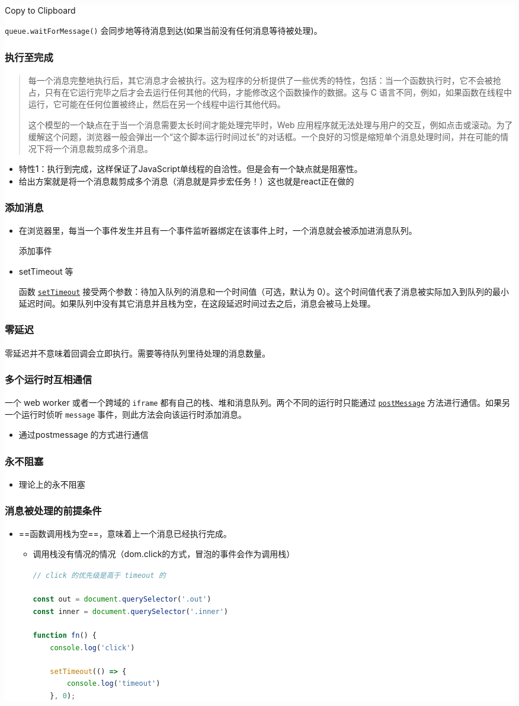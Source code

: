 Copy to Clipboard

`queue.waitForMessage()` 会同步地等待消息到达(如果当前没有任何消息等待被处理)。

### 执行至完成

> 每一个消息完整地执行后，其它消息才会被执行。这为程序的分析提供了一些优秀的特性，包括：当一个函数执行时，它不会被抢占，只有在它运行完毕之后才会去运行任何其他的代码，才能修改这个函数操作的数据。这与 C 语言不同，例如，如果函数在线程中运行，它可能在任何位置被终止，然后在另一个线程中运行其他代码。
>
> 这个模型的一个缺点在于当一个消息需要太长时间才能处理完毕时，Web 应用程序就无法处理与用户的交互，例如点击或滚动。为了缓解这个问题，浏览器一般会弹出一个“这个脚本运行时间过长”的对话框。一个良好的习惯是缩短单个消息处理时间，并在可能的情况下将一个消息裁剪成多个消息。

* 特性1：执行到完成，这样保证了JavaScript单线程的自洽性。但是会有一个缺点就是阻塞性。
* 给出方案就是将一个消息裁剪成多个消息（消息就是异步宏任务！）这也就是react正在做的

### 添加消息

* 在浏览器里，每当一个事件发生并且有一个事件监听器绑定在该事件上时，一个消息就会被添加进消息队列。

  添加事件

* setTimeout 等

  函数 [`setTimeout`](https://developer.mozilla.org/zh-CN/docs/Web/API/setTimeout) 接受两个参数：待加入队列的消息和一个时间值（可选，默认为 0）。这个时间值代表了消息被实际加入到队列的最小延迟时间。如果队列中没有其它消息并且栈为空，在这段延迟时间过去之后，消息会被马上处理。

### 零延迟

零延迟并不意味着回调会立即执行。需要等待队列里待处理的消息数量。

### 多个运行时互相通信

一个 web worker 或者一个跨域的 `iframe` 都有自己的栈、堆和消息队列。两个不同的运行时只能通过 [`postMessage`](https://developer.mozilla.org/zh-CN/docs/Web/API/Window/postMessage) 方法进行通信。如果另一个运行时侦听 `message` 事件，则此方法会向该运行时添加消息。

* 通过postmessage 的方式进行通信

### 永不阻塞

* 理论上的永不阻塞

### 消息被处理的前提条件

* ==函数调用栈为空==，意味着上一个消息已经执行完成。

  * 调用栈没有情况的情况（dom.click的方式，冒泡的事件会作为调用栈）

    ```typescript
    // click 的优先级是高于 timeout 的
    
    const out = document.querySelector('.out')
    const inner = document.querySelector('.inner')
    
    function fn() {
        console.log('click')
    
        setTimeout(() => {
            console.log('timeout')
        }, 0);
    